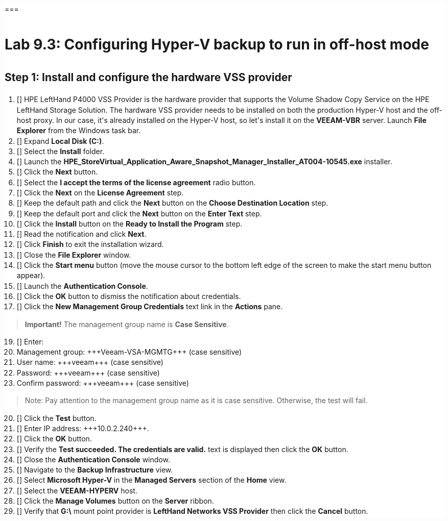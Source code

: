 ===

# Lab 9.3: Configuring Hyper-V backup to run in off-host mode

## Step 1: Install and configure the hardware VSS provider

1. [] HPE LeftHand P4000 VSS Provider is the hardware provider that supports the Volume Shadow Copy Service on the HPE LeftHand Storage Solution. The hardware VSS provider needs to be installed on both the production Hyper-V host and the off-host proxy. In our case, it's already installed on the Hyper-V host, so let's install it on the **VEEAM-VBR** server. Launch **File Explorer** from the Windows task bar.
2. [] Expand **Local Disk (C:)**.
3. [] Select the **Install** folder.
4. [] Launch the **HPE_StoreVirtual_Application_Aware_Snapshot_Manager_Installer_AT004-10545.exe** installer.
5. [] Click the **Next** button.
6. [] Select the **I accept the terms of the license agreement** radio button. 
7. [] Click the **Next** on the **License Agreement** step.
8. [] Keep the default path and click the **Next** button on the **Choose Destination Location** step.
9. [] Keep the default port and click the **Next** button on the **Enter Text** step.
11. [] Click the **Install** button on the **Ready to Install the Program** step.
12. [] Read the notification and click **Next**.
13. [] Click **Finish** to exit the installation wizard.
14. [] Close the **File Explorer** window.
15. [] Click the **Start menu** button (move the mouse cursor to the bottom left edge of the screen to make the start menu button appear).
16. [] Launch the **Authentication Console**.
17. [] Click the **OK** button to dismiss the notification about credentials.
18. [] Click the **New Management Group Credentials** text link in the **Actions** pane.
> **Important!** The management group name is **Case Sensitive**.

19. [] Enter:
 1. Management group: +++Veeam-VSA-MGMTG+++ (case sensitive)
 2. User name: +++veeam+++ (case sensitive)
 2. Password: +++veeam+++ (case sensitive)
 3. Confirm password: +++veeam+++ (case sensitive)
> Note: Pay attention to the management group name as it is case sensitive. Otherwise, the test will fail.

20. [] Click the **Test** button.
21. [] Enter IP address: +++10.0.2.240+++.
22. [] Click the **OK** button.
23. [] Verify the **Test succeeded. The credentials are valid.** text is displayed then click the **OK** button.
24. [] Close the **Authentication Console** window.
25. [] Navigate to the **Backup Infrastructure** view.
26. [] Select **Microsoft Hyper-V** in the **Managed Servers** section of the **Home** view.
27. [] Select the  **VEEAM-HYPERV** host.
28. [] Click the **Manage Volumes** button on the **Server** ribbon.
29. [] Verify that **G:\\** mount point provider is **LeftHand Networks VSS Provider** then click the **Cancel** button.
